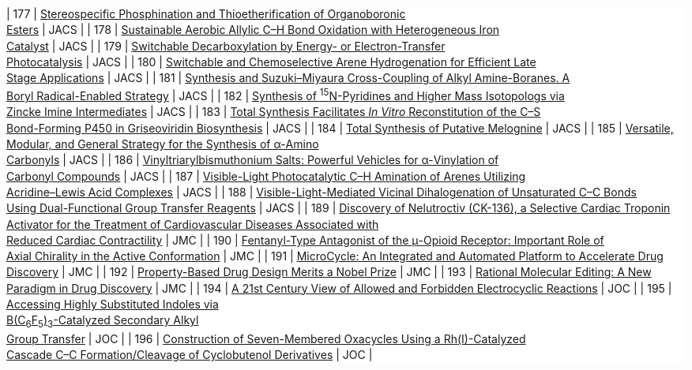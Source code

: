 | 177 | [Stereospecific Phosphination and Thioetherification of Organoboronic<br>Esters](http://dx.doi.org/10.1021/jacs.4c06526)                                                                                                                                         | JACS                          |
| 178 | [Sustainable Aerobic Allylic C–H Bond Oxidation with Heterogeneous Iron<br>Catalyst](http://dx.doi.org/10.1021/jacs.3c12688)                                                                                                                                     | JACS                          |
| 179 | [Switchable Decarboxylation by Energy- or Electron-Transfer<br>Photocatalysis](http://dx.doi.org/10.1021/jacs.3c11588)                                                                                                                                           | JACS                          |
| 180 | [Switchable and Chemoselective Arene Hydrogenation for Efficient Late<br>Stage Applications](http://dx.doi.org/10.1021/jacs.4c05883)                                                                                                                             | JACS                          |
| 181 | [Synthesis and Suzuki–Miyaura Cross-Coupling of Alkyl Amine-Boranes. A<br>Boryl Radical-Enabled Strategy](http://dx.doi.org/10.1021/jacs.4c07767)                                                                                                                | JACS                          |
| 182 | [Synthesis of <sup>15</sup>N-Pyridines and Higher Mass Isotopologs via<br>Zincke Imine Intermediates](http://dx.doi.org/10.1021/jacs.3c12445)                                                                                                                    | JACS                          |
| 183 | [Total Synthesis Facilitates <i>In Vitro</i> Reconstitution of the C–S<br>Bond-Forming P450 in Griseoviridin Biosynthesis](http://dx.doi.org/10.1021/jacs.4c06080)                                                                                               | JACS                          |
| 184 | [Total Synthesis of Putative Melognine](http://dx.doi.org/10.1021/jacs.4c02086)                                                                                                                                                                                  | JACS                          |
| 185 | [Versatile, Modular, and General Strategy for the Synthesis of α-Amino<br>Carbonyls](http://dx.doi.org/10.1021/jacs.4c09434)                                                                                                                                     | JACS                          |
| 186 | [Vinyltriarylbismuthonium Salts: Powerful Vehicles for α-Vinylation of<br>Carbonyl Compounds](http://dx.doi.org/10.1021/jacs.4c05709)                                                                                                                            | JACS                          |
| 187 | [Visible-Light Photocatalytic C–H Amination of Arenes Utilizing<br>Acridine–Lewis Acid Complexes](http://dx.doi.org/10.1021/jacs.4c02991)                                                                                                                        | JACS                          |
| 188 | [Visible-Light-Mediated Vicinal Dihalogenation of Unsaturated C–C Bonds<br>Using Dual-Functional Group Transfer Reagents](http://dx.doi.org/10.1021/jacs.4c09039)                                                                                                | JACS                          |
| 189 | [Discovery of Nelutroctiv (CK-136), a Selective Cardiac Troponin<br>Activator for the Treatment of Cardiovascular Diseases Associated with<br>Reduced Cardiac Contractility](http://dx.doi.org/10.1021/acs.jmedchem.3c02413)                                     | JMC                           |
| 190 | [Fentanyl-Type Antagonist of the μ-Opioid Receptor: Important Role of<br>Axial Chirality in the Active Conformation](http://dx.doi.org/10.1021/acs.jmedchem.4c00935)                                                                                             | JMC                           |
| 191 | [MicroCycle: An Integrated and Automated Platform to Accelerate Drug<br>Discovery](http://dx.doi.org/10.1021/acs.jmedchem.3c02029)                                                                                                                               | JMC                           |
| 192 | [Property-Based Drug Design Merits a Nobel Prize](http://dx.doi.org/10.1021/acs.jmedchem.4c01345)                                                                                                                                                                | JMC                           |
| 193 | [Rational Molecular Editing: A New Paradigm in Drug Discovery](http://dx.doi.org/10.1021/acs.jmedchem.4c01347)                                                                                                                                                   | JMC                           |
| 194 | [A 21st Century View of Allowed and Forbidden Electrocyclic Reactions](http://dx.doi.org/10.1021/acs.joc.3c02103)                                                                                                                                                | JOC                           |
| 195 | [Accessing Highly Substituted Indoles via<br>B(C<sub>6</sub>F<sub>5</sub>)<sub>3</sub>-Catalyzed Secondary Alkyl<br>Group Transfer](http://dx.doi.org/10.1021/acs.joc.4c00025)                                                                                   | JOC                           |
| 196 | [Construction of Seven-Membered Oxacycles Using a Rh(I)-Catalyzed<br>Cascade C–C Formation/Cleavage of Cyclobutenol Derivatives](http://dx.doi.org/10.1021/acs.joc.3c02914)                                                                                      | JOC                           |